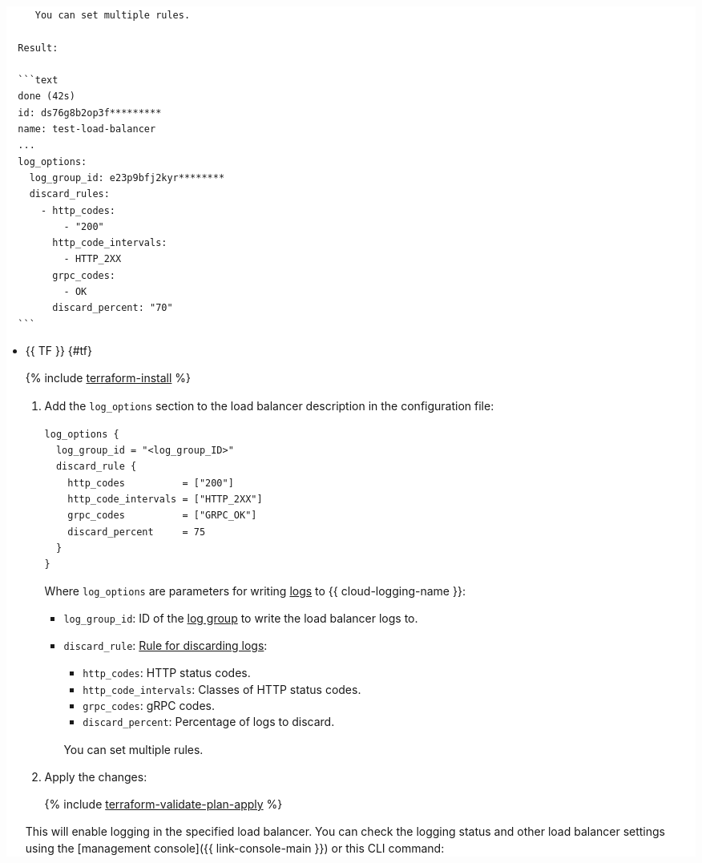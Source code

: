          You can set multiple rules.

      Result:

      ```text
      done (42s)
      id: ds76g8b2op3f*********
      name: test-load-balancer
      ...
      log_options:
        log_group_id: e23p9bfj2kyr********
        discard_rules:
          - http_codes:
              - "200"
            http_code_intervals:
              - HTTP_2XX
            grpc_codes:
              - OK
            discard_percent: "70"
      ```

- {{ TF }} {#tf}

   {% include [terraform-install](../../_includes/terraform-install.md) %}

   1. Add the `log_options` section to the load balancer description in the configuration file:

      ```hcl
      log_options {
        log_group_id = "<log_group_ID>"
        discard_rule {
          http_codes          = ["200"]
          http_code_intervals = ["HTTP_2XX"]
          grpc_codes          = ["GRPC_OK"]
          discard_percent     = 75
        }
      }
      ```

      Where `log_options` are parameters for writing [logs](../logs-ref.md) to {{ cloud-logging-name }}:
      * `log_group_id`: ID of the [log group](../../logging/concepts/log-group.md) to write the load balancer logs to.
      * `discard_rule`: [Rule for discarding logs](../concepts/application-load-balancer.md#discard-logs-rules):
         * `http_codes`: HTTP status codes.
         * `http_code_intervals`: Classes of HTTP status codes.
         * `grpc_codes`: gRPC codes.
         * `discard_percent`: Percentage of logs to discard.

         You can set multiple rules.
   1. Apply the changes:

      {% include [terraform-validate-plan-apply](../../_tutorials/_tutorials_includes/terraform-validate-plan-apply.md) %}

   This will enable logging in the specified load balancer. You can check the logging status and other load balancer settings using the [management console]({{ link-console-main }}) or this CLI command:
